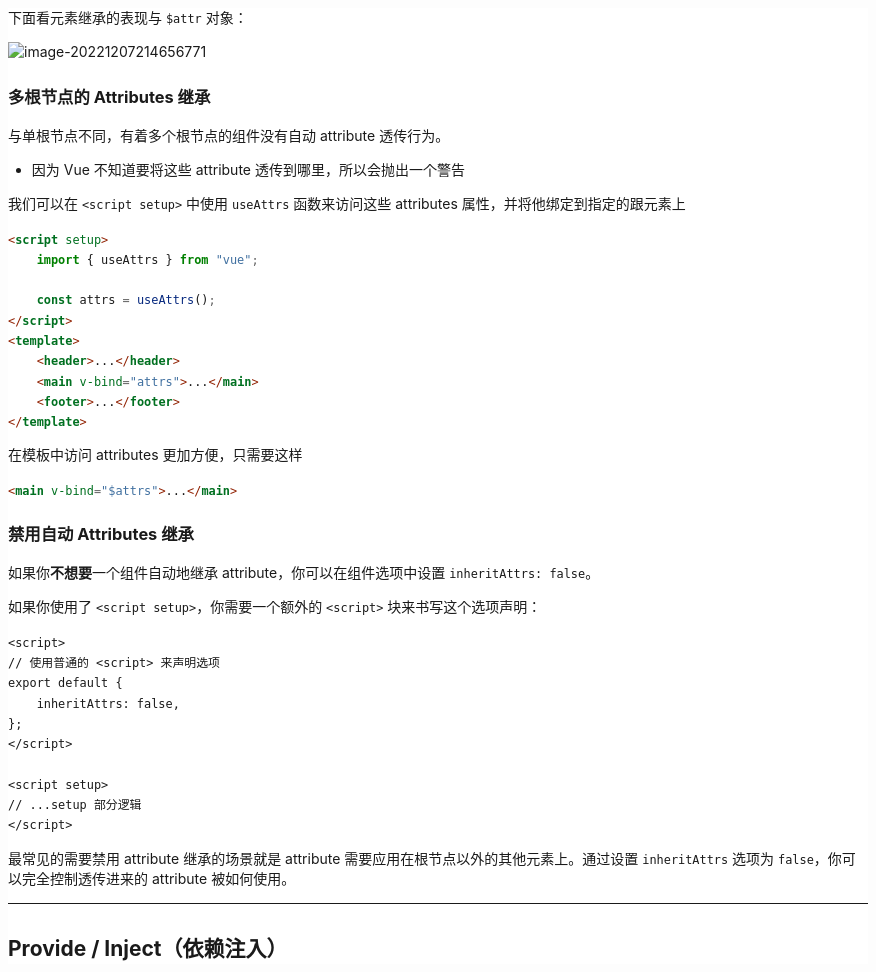 下面看元素继承的表现与 `$attr` 对象：

![image-20221207214656771](https://sbr-1314368469.cos.ap-guangzhou.myqcloud.com/Images/202301121340711.png)

### 多根节点的 Attributes 继承

与单根节点不同，有着多个根节点的组件没有自动 attribute 透传行为。

-   因为 Vue 不知道要将这些 attribute 透传到哪里，所以会抛出一个警告

我们可以在 `<script setup>` 中使用 `useAttrs` 函数来访问这些 attributes 属性，并将他绑定到指定的跟元素上

```html
<script setup>
    import { useAttrs } from "vue";

    const attrs = useAttrs();
</script>
<template>
    <header>...</header>
    <main v-bind="attrs">...</main>
    <footer>...</footer>
</template>
```

在模板中访问 attributes 更加方便，只需要这样

```html
<main v-bind="$attrs">...</main>
```

### 禁用自动 Attributes 继承

如果你**不想要**一个组件自动地继承 attribute，你可以在组件选项中设置 `inheritAttrs: false`。

如果你使用了 `<script setup>`，你需要一个额外的 `<script>` 块来书写这个选项声明：

```vue
<script>
// 使用普通的 <script> 来声明选项
export default {
    inheritAttrs: false,
};
</script>

<script setup>
// ...setup 部分逻辑
</script>
```

最常见的需要禁用 attribute 继承的场景就是 attribute 需要应用在根节点以外的其他元素上。通过设置 `inheritAttrs` 选项为 `false`，你可以完全控制透传进来的 attribute 被如何使用。

---

## Provide / Inject（依赖注入）
